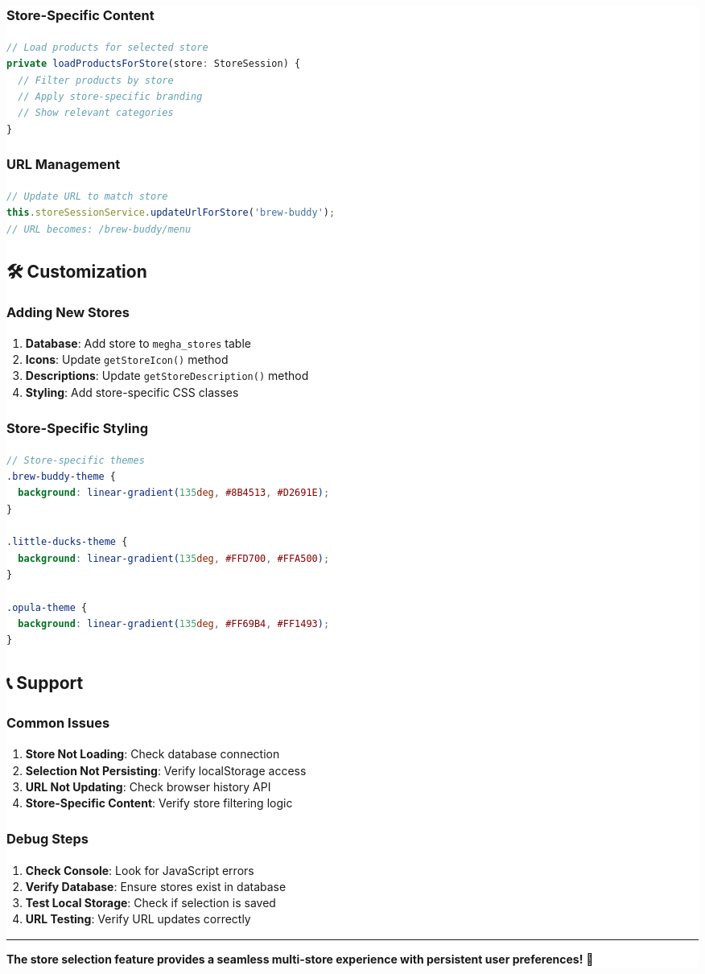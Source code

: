 ### **Store-Specific Content**
```typescript
// Load products for selected store
private loadProductsForStore(store: StoreSession) {
  // Filter products by store
  // Apply store-specific branding
  // Show relevant categories
}
```

### **URL Management**
```typescript
// Update URL to match store
this.storeSessionService.updateUrlForStore('brew-buddy');
// URL becomes: /brew-buddy/menu
```

## 🛠️ **Customization**

### **Adding New Stores**
1. **Database**: Add store to `megha_stores` table
2. **Icons**: Update `getStoreIcon()` method
3. **Descriptions**: Update `getStoreDescription()` method
4. **Styling**: Add store-specific CSS classes

### **Store-Specific Styling**
```scss
// Store-specific themes
.brew-buddy-theme {
  background: linear-gradient(135deg, #8B4513, #D2691E);
}

.little-ducks-theme {
  background: linear-gradient(135deg, #FFD700, #FFA500);
}

.opula-theme {
  background: linear-gradient(135deg, #FF69B4, #FF1493);
}
```

## 📞 **Support**

### **Common Issues**
1. **Store Not Loading**: Check database connection
2. **Selection Not Persisting**: Verify localStorage access
3. **URL Not Updating**: Check browser history API
4. **Store-Specific Content**: Verify store filtering logic

### **Debug Steps**
1. **Check Console**: Look for JavaScript errors
2. **Verify Database**: Ensure stores exist in database
3. **Test Local Storage**: Check if selection is saved
4. **URL Testing**: Verify URL updates correctly

---

**The store selection feature provides a seamless multi-store experience with persistent user preferences!** 🎉
